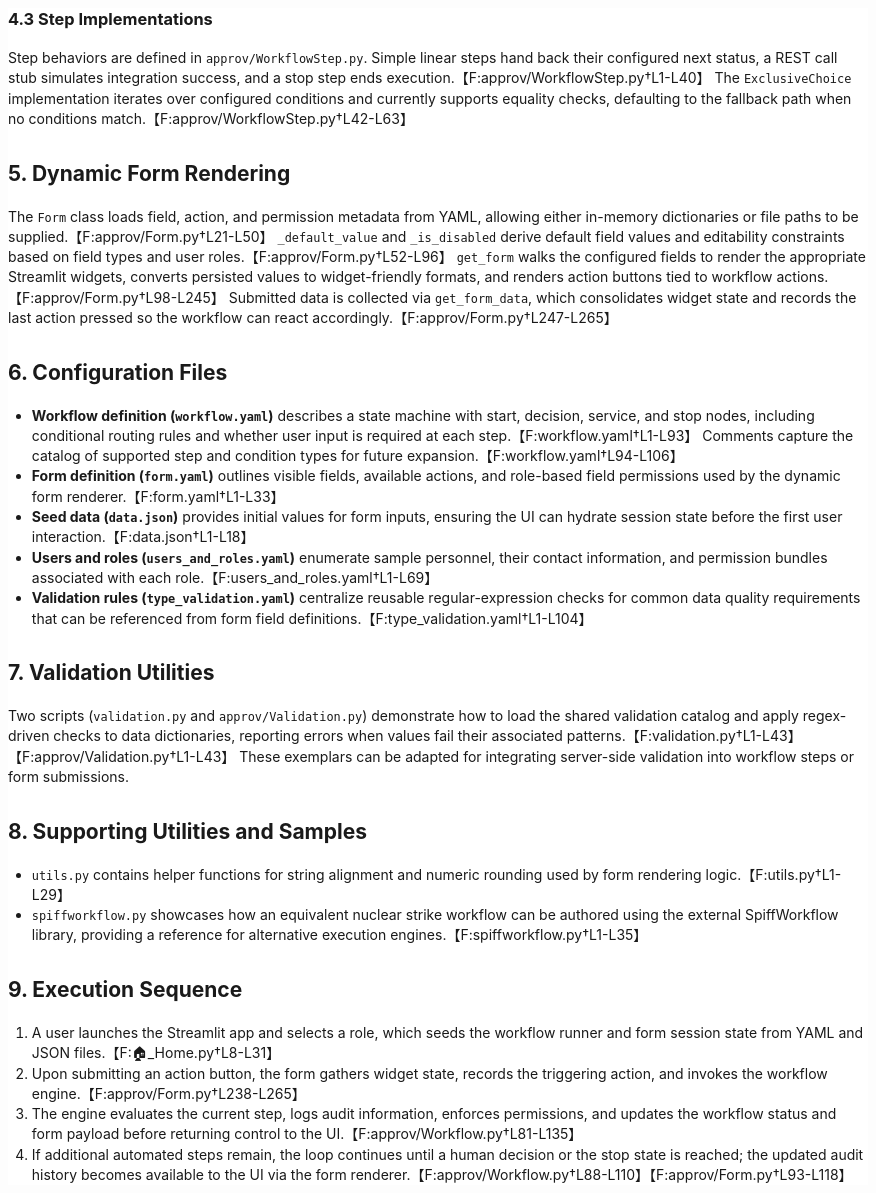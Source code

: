 ### 4.3 Step Implementations
Step behaviors are defined in `approv/WorkflowStep.py`. Simple linear steps hand back their configured next status, a REST call stub simulates integration success, and a stop step ends execution.【F:approv/WorkflowStep.py†L1-L40】 The `ExclusiveChoice` implementation iterates over configured conditions and currently supports equality checks, defaulting to the fallback path when no conditions match.【F:approv/WorkflowStep.py†L42-L63】

## 5. Dynamic Form Rendering
The `Form` class loads field, action, and permission metadata from YAML, allowing either in-memory dictionaries or file paths to be supplied.【F:approv/Form.py†L21-L50】 `_default_value` and `_is_disabled` derive default field values and editability constraints based on field types and user roles.【F:approv/Form.py†L52-L96】 `get_form` walks the configured fields to render the appropriate Streamlit widgets, converts persisted values to widget-friendly formats, and renders action buttons tied to workflow actions.【F:approv/Form.py†L98-L245】 Submitted data is collected via `get_form_data`, which consolidates widget state and records the last action pressed so the workflow can react accordingly.【F:approv/Form.py†L247-L265】

## 6. Configuration Files
- **Workflow definition (`workflow.yaml`)** describes a state machine with start, decision, service, and stop nodes, including conditional routing rules and whether user input is required at each step.【F:workflow.yaml†L1-L93】 Comments capture the catalog of supported step and condition types for future expansion.【F:workflow.yaml†L94-L106】
- **Form definition (`form.yaml`)** outlines visible fields, available actions, and role-based field permissions used by the dynamic form renderer.【F:form.yaml†L1-L33】
- **Seed data (`data.json`)** provides initial values for form inputs, ensuring the UI can hydrate session state before the first user interaction.【F:data.json†L1-L18】
- **Users and roles (`users_and_roles.yaml`)** enumerate sample personnel, their contact information, and permission bundles associated with each role.【F:users_and_roles.yaml†L1-L69】
- **Validation rules (`type_validation.yaml`)** centralize reusable regular-expression checks for common data quality requirements that can be referenced from form field definitions.【F:type_validation.yaml†L1-L104】

## 7. Validation Utilities
Two scripts (`validation.py` and `approv/Validation.py`) demonstrate how to load the shared validation catalog and apply regex-driven checks to data dictionaries, reporting errors when values fail their associated patterns.【F:validation.py†L1-L43】【F:approv/Validation.py†L1-L43】 These exemplars can be adapted for integrating server-side validation into workflow steps or form submissions.

## 8. Supporting Utilities and Samples
- `utils.py` contains helper functions for string alignment and numeric rounding used by form rendering logic.【F:utils.py†L1-L29】
- `spiffworkflow.py` showcases how an equivalent nuclear strike workflow can be authored using the external SpiffWorkflow library, providing a reference for alternative execution engines.【F:spiffworkflow.py†L1-L35】

## 9. Execution Sequence
1. A user launches the Streamlit app and selects a role, which seeds the workflow runner and form session state from YAML and JSON files.【F:🏠_Home.py†L8-L31】
2. Upon submitting an action button, the form gathers widget state, records the triggering action, and invokes the workflow engine.【F:approv/Form.py†L238-L265】
3. The engine evaluates the current step, logs audit information, enforces permissions, and updates the workflow status and form payload before returning control to the UI.【F:approv/Workflow.py†L81-L135】
4. If additional automated steps remain, the loop continues until a human decision or the stop state is reached; the updated audit history becomes available to the UI via the form renderer.【F:approv/Workflow.py†L88-L110】【F:approv/Form.py†L93-L118】
